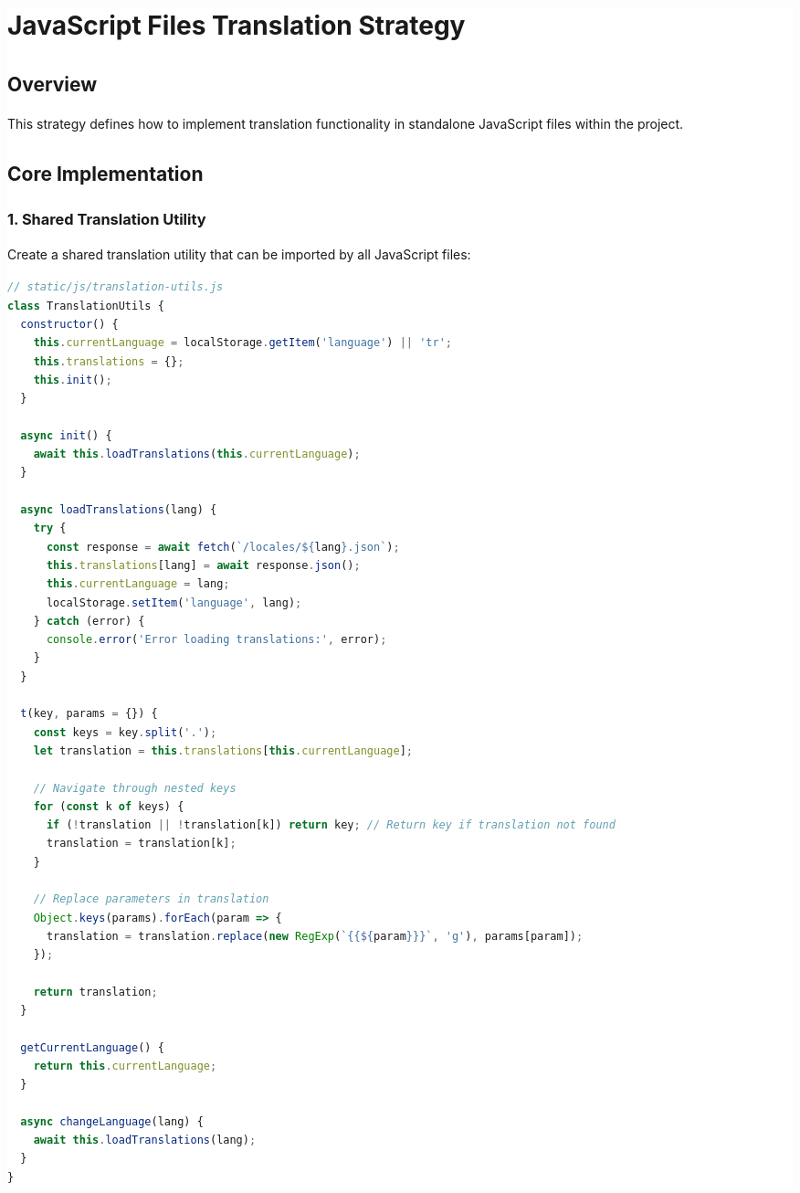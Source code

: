 # JavaScript Files Translation Strategy

## Overview
This strategy defines how to implement translation functionality in standalone JavaScript files within the project.

## Core Implementation

### 1. Shared Translation Utility
Create a shared translation utility that can be imported by all JavaScript files:

```javascript
// static/js/translation-utils.js
class TranslationUtils {
  constructor() {
    this.currentLanguage = localStorage.getItem('language') || 'tr';
    this.translations = {};
    this.init();
  }

  async init() {
    await this.loadTranslations(this.currentLanguage);
  }

  async loadTranslations(lang) {
    try {
      const response = await fetch(`/locales/${lang}.json`);
      this.translations[lang] = await response.json();
      this.currentLanguage = lang;
      localStorage.setItem('language', lang);
    } catch (error) {
      console.error('Error loading translations:', error);
    }
  }

  t(key, params = {}) {
    const keys = key.split('.');
    let translation = this.translations[this.currentLanguage];
    
    // Navigate through nested keys
    for (const k of keys) {
      if (!translation || !translation[k]) return key; // Return key if translation not found
      translation = translation[k];
    }
    
    // Replace parameters in translation
    Object.keys(params).forEach(param => {
      translation = translation.replace(new RegExp(`{{${param}}}`, 'g'), params[param]);
    });
    
    return translation;
  }

  getCurrentLanguage() {
    return this.currentLanguage;
  }

  async changeLanguage(lang) {
    await this.loadTranslations(lang);
  }
}
```